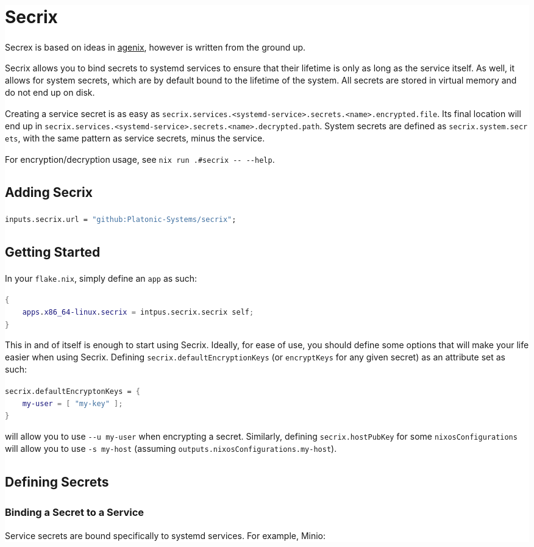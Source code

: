 # Secrix

Secrex is based on ideas in [agenix](https://github.com/ryantm/agenix), however is written from the ground up.

Secrix allows you to bind secrets to systemd services to ensure that their lifetime is only as long as the service itself. As well, it allows for system secrets, which are by default bound to the lifetime of the system. All secrets are stored in virtual memory and do not end up on disk.

Creating a service secret is as easy as `secrix.services.<systemd-service>.secrets.<name>.encrypted.file`. Its final location will end up in `secrix.services.<systemd-service>.secrets.<name>.decrypted.path`. System secrets are defined as `secrix.system.secrets`, with the same pattern as service secrets, minus the service.

For encryption/decryption usage, see `nix run .#secrix -- --help`.

## Adding Secrix

```nix
inputs.secrix.url = "github:Platonic-Systems/secrix";
```

## Getting Started

In your `flake.nix`, simply define an `app` as such:

```nix
{
    apps.x86_64-linux.secrix = intpus.secrix.secrix self;
}
```

This in and of itself is enough to start using Secrix. Ideally, for ease of use, you should define some options that
will make your life easier when using Secrix. Defining `secrix.defaultEncryptionKeys` (or
`encryptKeys` for any given secret) as an attribute set as such:

```nix
secrix.defaultEncryptonKeys = {
    my-user = [ "my-key" ];
}
```

will allow you to use `--u my-user` when encrypting a secret. Similarly, defining `secrix.hostPubKey` for some
`nixosConfigurations` will allow you to use `-s my-host` (assuming `outputs.nixosConfigurations.my-host`).

## Defining Secrets

### Binding a Secret to a Service

Service secrets are bound specifically to systemd services. For example, Minio:
